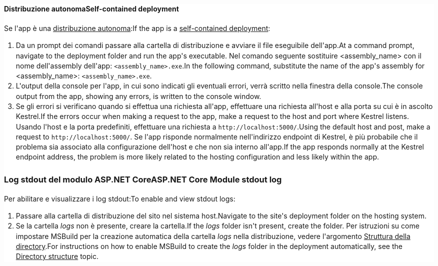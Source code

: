 #### <a name="self-contained-deployment"></a><span data-ttu-id="075a7-254">Distribuzione autonoma</span><span class="sxs-lookup"><span data-stu-id="075a7-254">Self-contained deployment</span></span>

<span data-ttu-id="075a7-255">Se l'app è una [distribuzione autonoma](/dotnet/core/deploying/#self-contained-deployments-scd):</span><span class="sxs-lookup"><span data-stu-id="075a7-255">If the app is a [self-contained deployment](/dotnet/core/deploying/#self-contained-deployments-scd):</span></span>

1. <span data-ttu-id="075a7-256">Da un prompt dei comandi passare alla cartella di distribuzione e avviare il file eseguibile dell'app.</span><span class="sxs-lookup"><span data-stu-id="075a7-256">At a command prompt, navigate to the deployment folder and run the app's executable.</span></span> <span data-ttu-id="075a7-257">Nel comando seguente sostituire \<assembly_name> con il nome dell'assembly dell'app: `<assembly_name>.exe`.</span><span class="sxs-lookup"><span data-stu-id="075a7-257">In the following command, substitute the name of the app's assembly for \<assembly_name>: `<assembly_name>.exe`.</span></span>
1. <span data-ttu-id="075a7-258">L'output della console per l'app, in cui sono indicati gli eventuali errori, verrà scritto nella finestra della console.</span><span class="sxs-lookup"><span data-stu-id="075a7-258">The console output from the app, showing any errors, is written to the console window.</span></span>
1. <span data-ttu-id="075a7-259">Se gli errori si verificano quando si effettua una richiesta all'app, effettuare una richiesta all'host e alla porta su cui è in ascolto Kestrel.</span><span class="sxs-lookup"><span data-stu-id="075a7-259">If the errors occur when making a request to the app, make a request to the host and port where Kestrel listens.</span></span> <span data-ttu-id="075a7-260">Usando l'host e la porta predefiniti, effettuare una richiesta a `http://localhost:5000/`.</span><span class="sxs-lookup"><span data-stu-id="075a7-260">Using the default host and post, make a request to `http://localhost:5000/`.</span></span> <span data-ttu-id="075a7-261">Se l'app risponde normalmente nell'indirizzo endpoint di Kestrel, è più probabile che il problema sia associato alla configurazione dell'host e che non sia interno all'app.</span><span class="sxs-lookup"><span data-stu-id="075a7-261">If the app responds normally at the Kestrel endpoint address, the problem is more likely related to the hosting configuration and less likely within the app.</span></span>

### <a name="aspnet-core-module-stdout-log"></a><span data-ttu-id="075a7-262">Log stdout del modulo ASP.NET Core</span><span class="sxs-lookup"><span data-stu-id="075a7-262">ASP.NET Core Module stdout log</span></span>

<span data-ttu-id="075a7-263">Per abilitare e visualizzare i log stdout:</span><span class="sxs-lookup"><span data-stu-id="075a7-263">To enable and view stdout logs:</span></span>

1. <span data-ttu-id="075a7-264">Passare alla cartella di distribuzione del sito nel sistema host.</span><span class="sxs-lookup"><span data-stu-id="075a7-264">Navigate to the site's deployment folder on the hosting system.</span></span>
1. <span data-ttu-id="075a7-265">Se la cartella *logs* non è presente, creare la cartella.</span><span class="sxs-lookup"><span data-stu-id="075a7-265">If the *logs* folder isn't present, create the folder.</span></span> <span data-ttu-id="075a7-266">Per istruzioni su come impostare MSBuild per la creazione automatica della cartella *logs* nella distribuzione, vedere l'argomento [Struttura della directory](xref:host-and-deploy/directory-structure).</span><span class="sxs-lookup"><span data-stu-id="075a7-266">For instructions on how to enable MSBuild to create the *logs* folder in the deployment automatically, see the [Directory structure](xref:host-and-deploy/directory-structure) topic.</span></span>